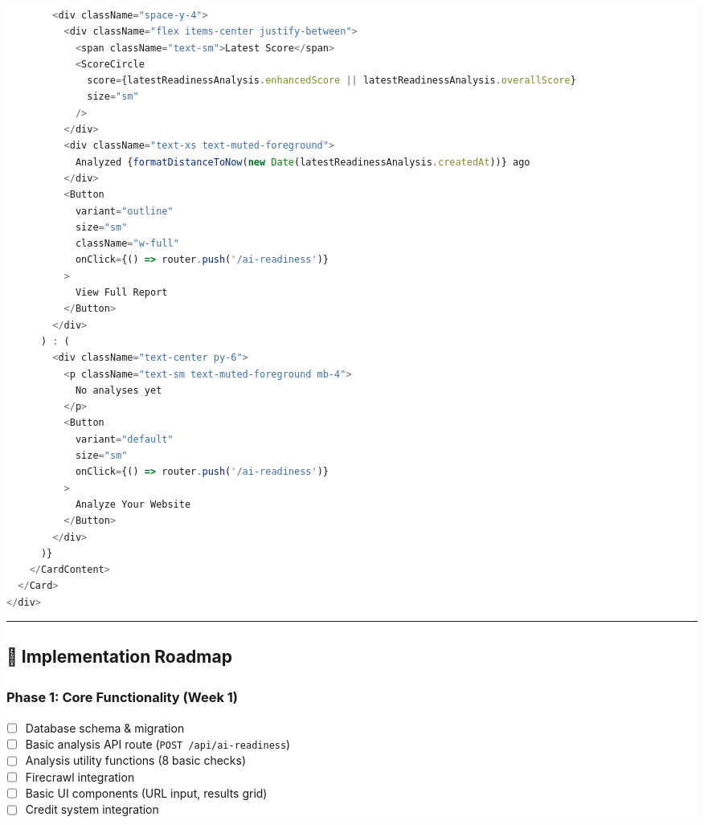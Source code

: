 ```typescript
        <div className="space-y-4">
          <div className="flex items-center justify-between">
            <span className="text-sm">Latest Score</span>
            <ScoreCircle
              score={latestReadinessAnalysis.enhancedScore || latestReadinessAnalysis.overallScore}
              size="sm"
            />
          </div>
          <div className="text-xs text-muted-foreground">
            Analyzed {formatDistanceToNow(new Date(latestReadinessAnalysis.createdAt))} ago
          </div>
          <Button
            variant="outline"
            size="sm"
            className="w-full"
            onClick={() => router.push('/ai-readiness')}
          >
            View Full Report
          </Button>
        </div>
      ) : (
        <div className="text-center py-6">
          <p className="text-sm text-muted-foreground mb-4">
            No analyses yet
          </p>
          <Button
            variant="default"
            size="sm"
            onClick={() => router.push('/ai-readiness')}
          >
            Analyze Your Website
          </Button>
        </div>
      )}
    </CardContent>
  </Card>
</div>
```

---

## 🚀 Implementation Roadmap

### Phase 1: Core Functionality (Week 1)
- [ ] Database schema & migration
- [ ] Basic analysis API route (`POST /api/ai-readiness`)
- [ ] Analysis utility functions (8 basic checks)
- [ ] Firecrawl integration
- [ ] Basic UI components (URL input, results grid)
- [ ] Credit system integration
